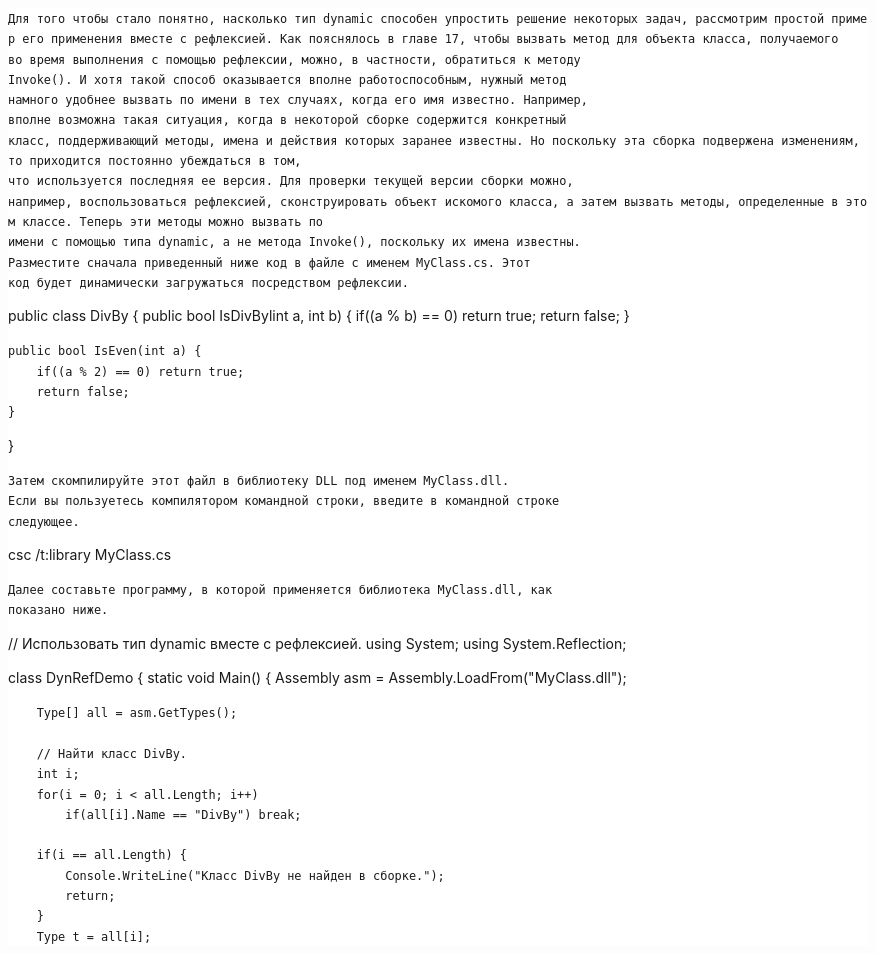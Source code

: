 ```
Для того чтобы стало понятно, насколько тип dynamic способен упростить решение некоторых задач, рассмотрим простой пример его применения вместе с рефлексией. Как пояснялось в главе 17, чтобы вызвать метод для объекта класса, получаемого
во время выполнения с помощью рефлексии, можно, в частности, обратиться к методу
Invoke(). И хотя такой способ оказывается вполне работоспособным, нужный метод
намного удобнее вызвать по имени в тех случаях, когда его имя известно. Например,
вполне возможна такая ситуация, когда в некоторой сборке содержится конкретный
класс, поддерживающий методы, имена и действия которых заранее известны. Но поскольку эта сборка подвержена изменениям, то приходится постоянно убеждаться в том,
что используется последняя ее версия. Для проверки текущей версии сборки можно,
например, воспользоваться рефлексией, сконструировать объект искомого класса, а затем вызвать методы, определенные в этом классе. Теперь эти методы можно вызвать по
имени с помощью типа dynamic, а не метода Invoke(), поскольку их имена известны.
Разместите сначала приведенный ниже код в файле с именем MyClass.cs. Этот
код будет динамически загружаться посредством рефлексии.
```
public class DivBy {
	public bool IsDivBylint a, int b) {
		if((a % b) == 0) return true;
		return false;
	}

	public bool IsEven(int a) {
		if((a % 2) == 0) return true;
		return false;
	}
}
```
Затем скомпилируйте этот файл в библиотеку DLL под именем MyClass.dll.
Если вы пользуетесь компилятором командной строки, введите в командной строке
следующее.
```
csc /t:library MyClass.cs
```
Далее составьте программу, в которой применяется библиотека MyClass.dll, как
показано ниже.
```
// Использовать тип dynamic вместе с рефлексией.
using System;
using System.Reflection;

class DynRefDemo {
	static void Main() {
		Assembly asm = Assembly.LoadFrom("MyClass.dll");

		Type[] all = asm.GetTypes();

		// Найти класс DivBy.
		int i;
		for(i = 0; i < all.Length; i++)
			if(all[i].Name == "DivBy") break;

		if(i == all.Length) {
			Console.WriteLine("Класс DivBy не найден в сборке.");
			return;
		}
		Type t = all[i];
